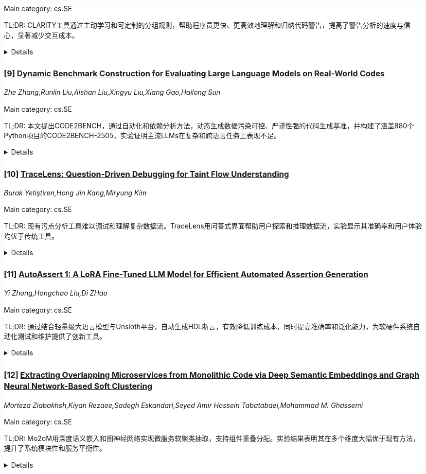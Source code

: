 Main category: cs.SE

TL;DR: CLARITY工具通过主动学习和可定制的分组规则，帮助程序员更快、更高效地理解和归纳代码警告，提高了警告分析的速度与信心，显著减少交互成本。


<details><summary>Details</summary></details>


### [9] [Dynamic Benchmark Construction for Evaluating Large Language Models on Real-World Codes](https://arxiv.org/abs/2508.07180)
*Zhe Zhang,Runlin Liu,Aishan Liu,Xingyu Liu,Xiang Gao,Hailong Sun*

Main category: cs.SE

TL;DR: 本文提出CODE2BENCH，通过自动化和依赖分析方法，动态生成数据污染可控、严谨性强的代码生成基准，并构建了涵盖880个Python项目的CODE2BENCH-2505，实验证明主流LLMs在复杂和跨语言任务上表现不足。


<details><summary>Details</summary></details>


### [10] [TraceLens: Question-Driven Debugging for Taint Flow Understanding](https://arxiv.org/abs/2508.07198)
*Burak Yetiştiren,Hong Jin Kang,Miryung Kim*

Main category: cs.SE

TL;DR: 现有污点分析工具难以调试和理解复杂数据流。TraceLens用问答式界面帮助用户探索和推理数据流，实验显示其准确率和用户体验均优于传统工具。


<details><summary>Details</summary></details>


### [11] [AutoAssert 1: A LoRA Fine-Tuned LLM Model for Efficient Automated Assertion Generation](https://arxiv.org/abs/2508.07371)
*Yi Zhong,Hongchao Liu,Di ZHao*

Main category: cs.SE

TL;DR: 通过结合轻量级大语言模型与Unsloth平台，自动生成HDL断言，有效降低训练成本，同时提高准确率和泛化能力，为软硬件系统自动化测试和维护提供了创新工具。


<details><summary>Details</summary></details>


### [12] [Extracting Overlapping Microservices from Monolithic Code via Deep Semantic Embeddings and Graph Neural Network-Based Soft Clustering](https://arxiv.org/abs/2508.07486)
*Morteza Ziabakhsh,Kiyan Rezaee,Sadegh Eskandari,Seyed Amir Hossein Tabatabaei,Mohammad M. Ghassemi*

Main category: cs.SE

TL;DR: Mo2oM用深度语义嵌入和图神经网络实现微服务软聚类抽取，支持组件重叠分配。实验结果表明其在多个维度大幅优于现有方法，提升了系统模块性和服务平衡性。


<details><summary>Details</summary></details>

